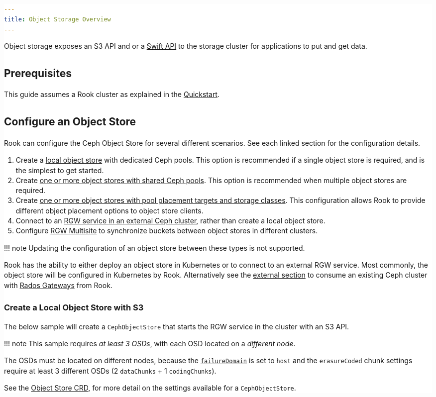 ```yaml
---
title: Object Storage Overview
---
```


Object storage exposes an S3 API and or a [Swift API](https://developer.openstack.org/api-ref/object-store/index.html) to the storage cluster for applications to put and get data.

## Prerequisites

This guide assumes a Rook cluster as explained in the [Quickstart](../../Getting-Started/quickstart.md).

## Configure an Object Store

Rook can configure the Ceph Object Store for several different scenarios. See each linked section for the configuration details.

1. Create a [local object store](#create-a-local-object-store-with-s3) with dedicated Ceph pools. This option is recommended if a single object store is required, and is the simplest to get started.
2. Create [one or more object stores with shared Ceph pools](#create-local-object-stores-with-shared-pools). This option is recommended when multiple object stores are required.
3. Create [one or more object stores with pool placement targets and storage classes](#create-local-object-stores-with-pool-placements). This configuration allows Rook to provide different object placement options to object store clients.
4. Connect to an [RGW service in an external Ceph cluster](#connect-to-an-external-object-store), rather than create a local object store.
5. Configure [RGW Multisite](#object-multisite) to synchronize buckets between object stores in different clusters.

!!! note
    Updating the configuration of an object store between these types is not supported.

Rook has the ability to either deploy an object store in Kubernetes or to connect to an external RGW service.
Most commonly, the object store will be configured in Kubernetes by Rook.
Alternatively see the [external section](#connect-to-an-external-object-store) to consume an existing Ceph cluster with [Rados Gateways](https://docs.ceph.com/en/quincy/radosgw/index.html) from Rook.

### Create a Local Object Store with S3

The below sample will create a `CephObjectStore` that starts the RGW service in the cluster with an S3 API.

!!! note
    This sample requires *at least 3 OSDs*, with each OSD located on a *different node*.

The OSDs must be located on different nodes, because the [`failureDomain`](../../CRDs/Block-Storage/ceph-block-pool-crd.md#spec) is set to `host` and the `erasureCoded` chunk settings require at least 3 different OSDs (2 `dataChunks` + 1 `codingChunks`).

See the [Object Store CRD](../../CRDs/Object-Storage/ceph-object-store-crd.md#object-store-settings), for more detail on the settings available for a `CephObjectStore`.
